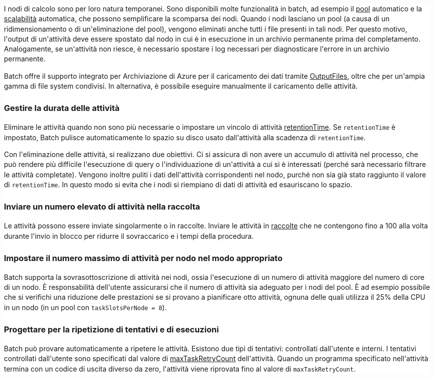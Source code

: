 I nodi di calcolo sono per loro natura temporanei. Sono disponibili molte funzionalità in batch, ad esempio il [pool](nodes-and-pools.md#autopools) automatico e la [scalabilità](nodes-and-pools.md#automatic-scaling-policy) automatica, che possono semplificare la scomparsa dei nodi. Quando i nodi lasciano un pool (a causa di un ridimensionamento o di un'eliminazione del pool), vengono eliminati anche tutti i file presenti in tali nodi. Per questo motivo, l'output di un'attività deve essere spostato dal nodo in cui è in esecuzione in un archivio permanente prima del completamento. Analogamente, se un'attività non riesce, è necessario spostare i log necessari per diagnosticare l'errore in un archivio permanente.

Batch offre il supporto integrato per Archiviazione di Azure per il caricamento dei dati tramite [OutputFiles](batch-task-output-files.md), oltre che per un'ampia gamma di file system condivisi. In alternativa, è possibile eseguire manualmente il caricamento delle attività.

### <a name="manage-task-lifetime"></a>Gestire la durata delle attività

Eliminare le attività quando non sono più necessarie o impostare un vincolo di attività [retentionTime](/dotnet/api/microsoft.azure.batch.taskconstraints.retentiontime). Se `retentionTime` è impostato, Batch pulisce automaticamente lo spazio su disco usato dall'attività alla scadenza di `retentionTime`.

Con l'eliminazione delle attività, si realizzano due obiettivi. Ci si assicura di non avere un accumulo di attività nel processo, che può rendere più difficile l'esecuzione di query o l'individuazione di un'attività a cui si è interessati (perché sarà necessario filtrare le attività completate). Vengono inoltre puliti i dati dell'attività corrispondenti nel nodo, purché non sia già stato raggiunto il valore di `retentionTime`. In questo modo si evita che i nodi si riempiano di dati di attività ed esauriscano lo spazio.

### <a name="submit-large-numbers-of-tasks-in-collection"></a>Inviare un numero elevato di attività nella raccolta

Le attività possono essere inviate singolarmente o in raccolte. Inviare le attività in [raccolte](/rest/api/batchservice/task/addcollection) che ne contengono fino a 100 alla volta durante l'invio in blocco per ridurre il sovraccarico e i tempi della procedura.

### <a name="set-max-tasks-per-node-appropriately"></a>Impostare il numero massimo di attività per nodo nel modo appropriato

Batch supporta la sovrasottoscrizione di attività nei nodi, ossia l'esecuzione di un numero di attività maggiore del numero di core di un nodo. È responsabilità dell'utente assicurarsi che il numero di attività sia adeguato per i nodi del pool. È ad esempio possibile che si verifichi una riduzione delle prestazioni se si provano a pianificare otto attività, ognuna delle quali utilizza il 25% della CPU in un nodo (in un pool con `taskSlotsPerNode = 8`).

### <a name="design-for-retries-and-re-execution"></a>Progettare per la ripetizione di tentativi e di esecuzioni

Batch può provare automaticamente a ripetere le attività. Esistono due tipi di tentativi: controllati dall'utente e interni. I tentativi controllati dall'utente sono specificati dal valore di [maxTaskRetryCount](/dotnet/api/microsoft.azure.batch.taskconstraints.maxtaskretrycount) dell'attività. Quando un programma specificato nell'attività termina con un codice di uscita diverso da zero, l'attività viene riprovata fino al valore di `maxTaskRetryCount`.
